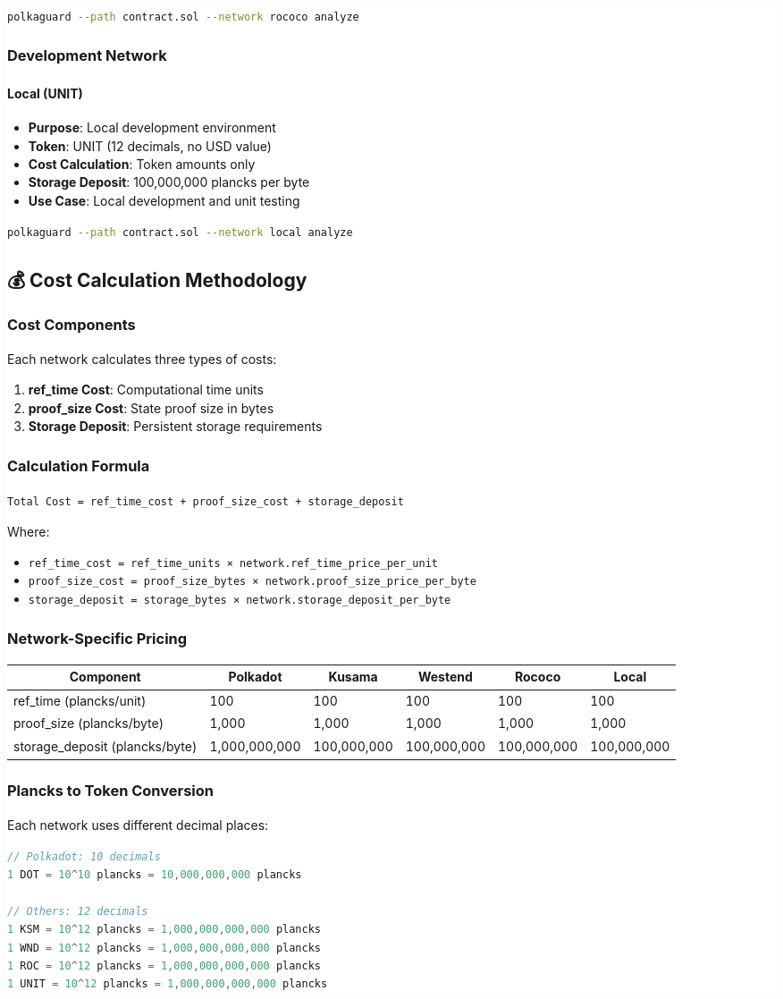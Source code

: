 ```bash
polkaguard --path contract.sol --network rococo analyze
```

### Development Network

#### Local (UNIT)

- **Purpose**: Local development environment
- **Token**: UNIT (12 decimals, no USD value)
- **Cost Calculation**: Token amounts only
- **Storage Deposit**: 100,000,000 plancks per byte
- **Use Case**: Local development and unit testing

```bash
polkaguard --path contract.sol --network local analyze
```

## 💰 Cost Calculation Methodology

### Cost Components

Each network calculates three types of costs:

1. **ref_time Cost**: Computational time units
2. **proof_size Cost**: State proof size in bytes
3. **Storage Deposit**: Persistent storage requirements

### Calculation Formula

```
Total Cost = ref_time_cost + proof_size_cost + storage_deposit
```

Where:

- `ref_time_cost = ref_time_units × network.ref_time_price_per_unit`
- `proof_size_cost = proof_size_bytes × network.proof_size_price_per_byte`
- `storage_deposit = storage_bytes × network.storage_deposit_per_byte`

### Network-Specific Pricing

| Component                      | Polkadot      | Kusama      | Westend     | Rococo      | Local       |
| ------------------------------ | ------------- | ----------- | ----------- | ----------- | ----------- |
| ref_time (plancks/unit)        | 100           | 100         | 100         | 100         | 100         |
| proof_size (plancks/byte)      | 1,000         | 1,000       | 1,000       | 1,000       | 1,000       |
| storage_deposit (plancks/byte) | 1,000,000,000 | 100,000,000 | 100,000,000 | 100,000,000 | 100,000,000 |

### Plancks to Token Conversion

Each network uses different decimal places:

```rust
// Polkadot: 10 decimals
1 DOT = 10^10 plancks = 10,000,000,000 plancks

// Others: 12 decimals
1 KSM = 10^12 plancks = 1,000,000,000,000 plancks
1 WND = 10^12 plancks = 1,000,000,000,000 plancks
1 ROC = 10^12 plancks = 1,000,000,000,000 plancks
1 UNIT = 10^12 plancks = 1,000,000,000,000 plancks
```
